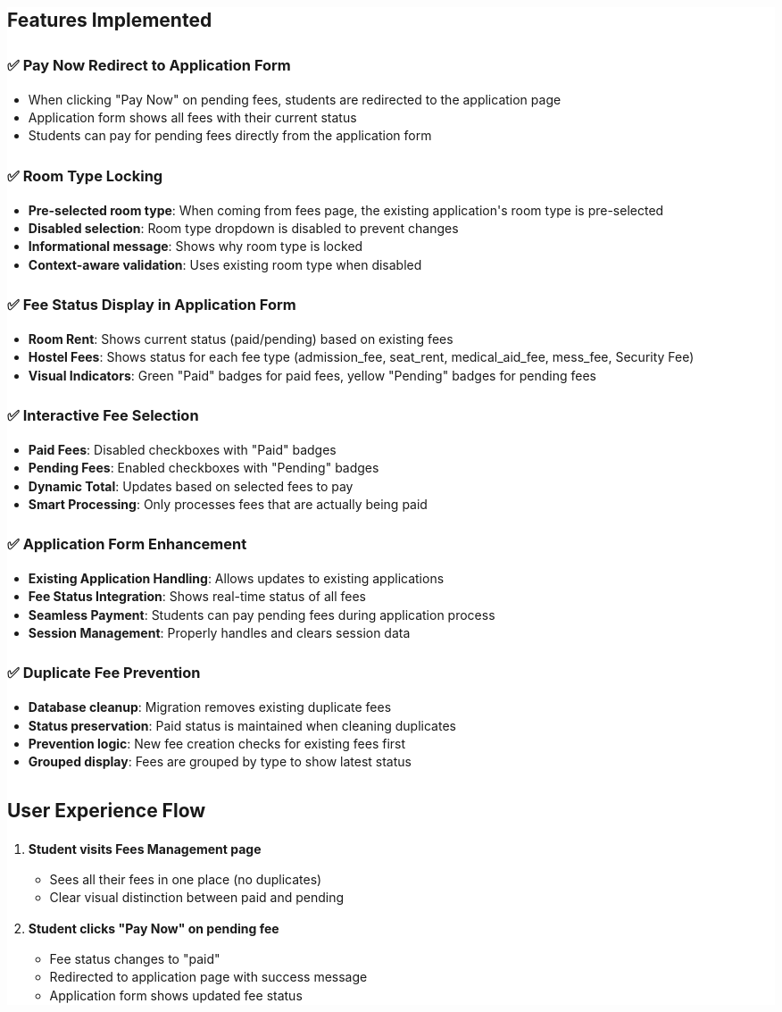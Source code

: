 ## Features Implemented

### ✅ Pay Now Redirect to Application Form
- When clicking "Pay Now" on pending fees, students are redirected to the application page
- Application form shows all fees with their current status
- Students can pay for pending fees directly from the application form

### ✅ Room Type Locking
- **Pre-selected room type**: When coming from fees page, the existing application's room type is pre-selected
- **Disabled selection**: Room type dropdown is disabled to prevent changes
- **Informational message**: Shows why room type is locked
- **Context-aware validation**: Uses existing room type when disabled

### ✅ Fee Status Display in Application Form
- **Room Rent**: Shows current status (paid/pending) based on existing fees
- **Hostel Fees**: Shows status for each fee type (admission_fee, seat_rent, medical_aid_fee, mess_fee, Security Fee)
- **Visual Indicators**: Green "Paid" badges for paid fees, yellow "Pending" badges for pending fees

### ✅ Interactive Fee Selection
- **Paid Fees**: Disabled checkboxes with "Paid" badges
- **Pending Fees**: Enabled checkboxes with "Pending" badges
- **Dynamic Total**: Updates based on selected fees to pay
- **Smart Processing**: Only processes fees that are actually being paid

### ✅ Application Form Enhancement
- **Existing Application Handling**: Allows updates to existing applications
- **Fee Status Integration**: Shows real-time status of all fees
- **Seamless Payment**: Students can pay pending fees during application process
- **Session Management**: Properly handles and clears session data

### ✅ Duplicate Fee Prevention
- **Database cleanup**: Migration removes existing duplicate fees
- **Status preservation**: Paid status is maintained when cleaning duplicates
- **Prevention logic**: New fee creation checks for existing fees first
- **Grouped display**: Fees are grouped by type to show latest status

## User Experience Flow

1. **Student visits Fees Management page**
   - Sees all their fees in one place (no duplicates)
   - Clear visual distinction between paid and pending

2. **Student clicks "Pay Now" on pending fee**
   - Fee status changes to "paid"
   - Redirected to application page with success message
   - Application form shows updated fee status
